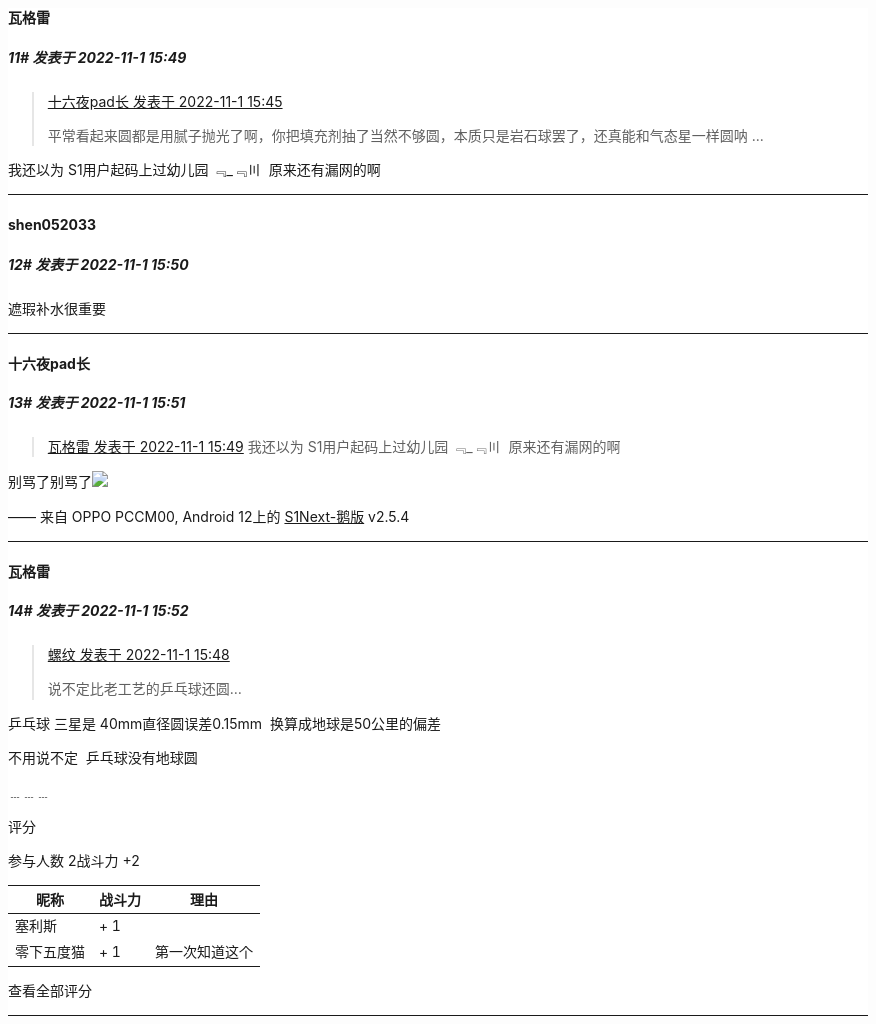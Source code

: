 ####  瓦格雷  
##### 11#       发表于 2022-11-1 15:49

<blockquote><a href="httphttps://bbs.saraba1st.com/2b/forum.php?mod=redirect&amp;goto=findpost&amp;pid=58224390&amp;ptid=2102643" target="_blank">十六夜pad长 发表于 2022-11-1 15:45</a>

平常看起来圆都是用腻子抛光了啊，你把填充剂抽了当然不够圆，本质只是岩石球罢了，还真能和气态星一样圆呐 ...</blockquote>
我还以为 S1用户起码上过幼儿园 ﹃_﹃〣  原来还有漏网的啊

*****

####  shen052033  
##### 12#       发表于 2022-11-1 15:50

遮瑕补水很重要

*****

####  十六夜pad长  
##### 13#       发表于 2022-11-1 15:51

<blockquote><a href="httphttps://bbs.saraba1st.com/2b/forum.php?mod=redirect&amp;goto=findpost&amp;pid=58224460&amp;ptid=2102643" target="_blank">瓦格雷 发表于 2022-11-1 15:49</a>
我还以为 S1用户起码上过幼儿园 ﹃_﹃〣  原来还有漏网的啊</blockquote>
别骂了别骂了<img src="https://static.saraba1st.com/image/smiley/face2017/009.gif" referrerpolicy="no-referrer">

—— 来自 OPPO PCCM00, Android 12上的 [S1Next-鹅版](https://github.com/ykrank/S1-Next/releases) v2.5.4

*****

####  瓦格雷  
##### 14#       发表于 2022-11-1 15:52

<blockquote><a href="httphttps://bbs.saraba1st.com/2b/forum.php?mod=redirect&amp;goto=findpost&amp;pid=58224440&amp;ptid=2102643" target="_blank">螺纹 发表于 2022-11-1 15:48</a>

说不定比老工艺的乒乓球还圆…</blockquote>
乒乓球 三星是 40mm直径圆误差0.15mm  换算成地球是50公里的偏差 

不用说不定  乒乓球没有地球圆

﹍﹍﹍

评分

 参与人数 2战斗力 +2

|昵称|战斗力|理由|
|----|---|---|
| 塞利斯| + 1||
| 零下五度猫| + 1|第一次知道这个|

查看全部评分

*****
